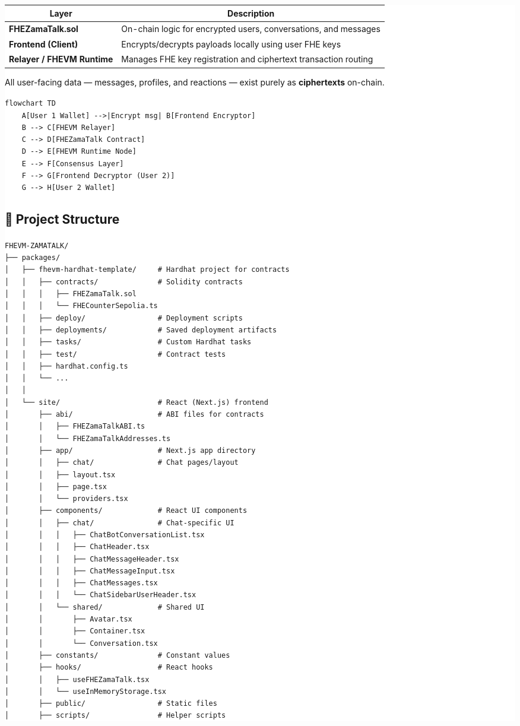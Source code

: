 | Layer                       | Description                                                     |
| --------------------------- | --------------------------------------------------------------- |
| **FHEZamaTalk.sol**         | On-chain logic for encrypted users, conversations, and messages |
| **Frontend (Client)**       | Encrypts/decrypts payloads locally using user FHE keys          |
| **Relayer / FHEVM Runtime** | Manages FHE key registration and ciphertext transaction routing |

All user-facing data — messages, profiles, and reactions — exist purely as **ciphertexts** on-chain.

```mermaid
flowchart TD
    A[User 1 Wallet] -->|Encrypt msg| B[Frontend Encryptor]
    B --> C[FHEVM Relayer]
    C --> D[FHEZamaTalk Contract]
    D --> E[FHEVM Runtime Node]
    E --> F[Consensus Layer]
    F --> G[Frontend Decryptor (User 2)]
    G --> H[User 2 Wallet]
```

## 📂 Project Structure

```
FHEVM-ZAMATALK/
├── packages/
│   ├── fhevm-hardhat-template/     # Hardhat project for contracts
│   │   ├── contracts/              # Solidity contracts
│   │   │   ├── FHEZamaTalk.sol
│   │   │   └── FHECounterSepolia.ts
│   │   ├── deploy/                 # Deployment scripts
│   │   ├── deployments/            # Saved deployment artifacts
│   │   ├── tasks/                  # Custom Hardhat tasks
│   │   ├── test/                   # Contract tests
│   │   ├── hardhat.config.ts
│   │   └── ...
│   │
│   └── site/                       # React (Next.js) frontend
│       ├── abi/                    # ABI files for contracts
│       │   ├── FHEZamaTalkABI.ts
│       │   └── FHEZamaTalkAddresses.ts
│       ├── app/                    # Next.js app directory
│       │   ├── chat/               # Chat pages/layout
│       │   ├── layout.tsx
│       │   ├── page.tsx
│       │   └── providers.tsx
│       ├── components/             # React UI components
│       │   ├── chat/               # Chat-specific UI
│       │   │   ├── ChatBotConversationList.tsx
│       │   │   ├── ChatHeader.tsx
│       │   │   ├── ChatMessageHeader.tsx
│       │   │   ├── ChatMessageInput.tsx
│       │   │   ├── ChatMessages.tsx
│       │   │   └── ChatSidebarUserHeader.tsx
│       │   └── shared/             # Shared UI
│       │       ├── Avatar.tsx
│       │       ├── Container.tsx
│       │       └── Conversation.tsx
│       ├── constants/              # Constant values
│       ├── hooks/                  # React hooks
│       │   ├── useFHEZamaTalk.tsx
│       │   └── useInMemoryStorage.tsx
│       ├── public/                 # Static files
│       ├── scripts/                # Helper scripts
```